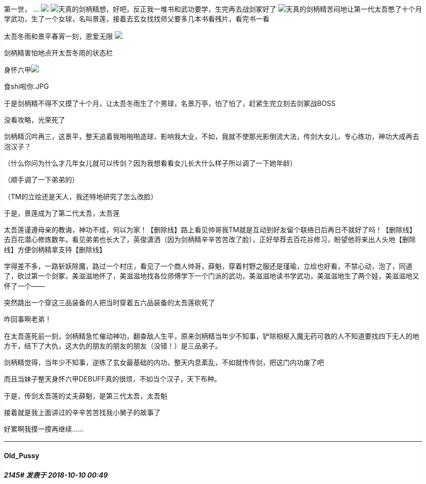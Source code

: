 第一世， ...</blockquote>
<img src="https://static.saraba1st.com/image/smiley/face2017/191.png" referrerpolicy="no-referrer">
<img src="https://static.saraba1st.com/image/smiley/face2017/188.png" referrerpolicy="no-referrer">天真的剑柄精想，好吧，反正我一堆书和武功要学，生完再去战剑冢好了
<img src="https://static.saraba1st.com/image/smiley/face2017/190.png" referrerpolicy="no-referrer">天真的剑柄精苦闷地让第一代太吾憋了十个月学武功，生了一个女球，名叫景莲，接着去玄女找找师父要多几本书看残片，看完书一看

太吾冬雨和景平春宵一刻，恩爱无限
<img src="https://static.saraba1st.com/image/smiley/face2017/204.png" referrerpolicy="no-referrer">

剑柄精害怕地点开太吾冬雨的状态栏

身怀六甲<img src="https://static.saraba1st.com/image/smiley/face2017/134.png" referrerpolicy="no-referrer">


食shi啦你.JPG


于是剑柄精不得不又摸了十个月，让太吾冬雨生了个男球，名景万亭，怕了怕了，赶紧生完立刻去剑冢战BOSS

没看攻略，光荣死了

剑柄精沉吟再三，这景平，整天追着我啪啪啪造球，影响我大业，不如，我就不使那光影倒流大法，传剑大女儿，专心练功，神功大成再去泡汉子？

（什么你问为什么才几年女儿就可以传剑？因为我想看看女儿长大什么样子所以调了一下她年龄）

（顺手调了一下弟弟的）

（TM的立绘还是天人，我还特地研究了怎么改脸）

于是，景莲成为了第二代太吾，太吾莲

太吾莲谨遵母亲的教诲，神功不成，何以为家！【删除线】路上看见帅哥我TM就是互动到好友留个联络日后再日不就好了吗！【删除线】去百花潜心修炼数年。看见弟弟也长大了，英俊潇洒（因为剑柄精辛辛苦苦改了脸），正好举荐去百花谷修习，盼望他将来出人头地【删除线】方便剑柄精拿支持【删除线】

学得差不多，一路斩妖除魔，路过一个村庄，看见了一个商人帅哥，薛魁，穿着村野之服还是瑾瑜，立绘也好看，不禁心动，泡了，同道了，砍过第一个剑冢，美滋滋地怀了，美滋滋地找各位师傅学下一个门派的武功，美滋滋地读书学武功，美滋滋地生了两个娃，美滋滋地又怀了一个——

突然跳出一个穿这三品装备的人把当时穿着五六品装备的太吾莲砍死了

咋回事啊老弟！

在太吾莲死前一刻，剑柄精急忙催动神功，翻查敌人生平，原来剑柄精当年少不知事，铲除相枢入魔无药可救的人不知道要找四下无人的地方干，结下了大仇，这大仇的朋友的朋友的朋友（没错！）是三品弟子。

剑柄精觉得，当年少不知事，逆练了玄女最基础的内功，整天内息紊乱，不如就传传剑，把这门内功废了吧

而且当妹子整天身怀六甲DEBUFF真的很烦，不如当个汉子，天下布种。

于是，传剑太吾莲的丈夫薛魁，是第三代太吾，太吾魁


接着就是我上面讲过的辛辛苦苦找我小舅子的故事了


好累啊我摸一摸再继续……


-----

####  Old_Pussy  
##### 2145#       发表于 2018-10-10 00:49

